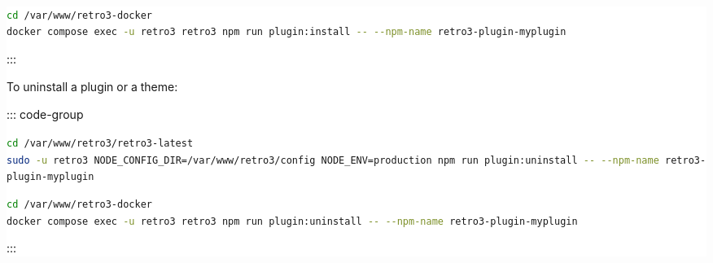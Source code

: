 ```bash [Docker]
cd /var/www/retro3-docker
docker compose exec -u retro3 retro3 npm run plugin:install -- --npm-name retro3-plugin-myplugin
```

:::

To uninstall a plugin or a theme:

::: code-group

```bash [Classic installation]
cd /var/www/retro3/retro3-latest
sudo -u retro3 NODE_CONFIG_DIR=/var/www/retro3/config NODE_ENV=production npm run plugin:uninstall -- --npm-name retro3-plugin-myplugin
```

```bash [Docker]
cd /var/www/retro3-docker
docker compose exec -u retro3 retro3 npm run plugin:uninstall -- --npm-name retro3-plugin-myplugin
```

:::
